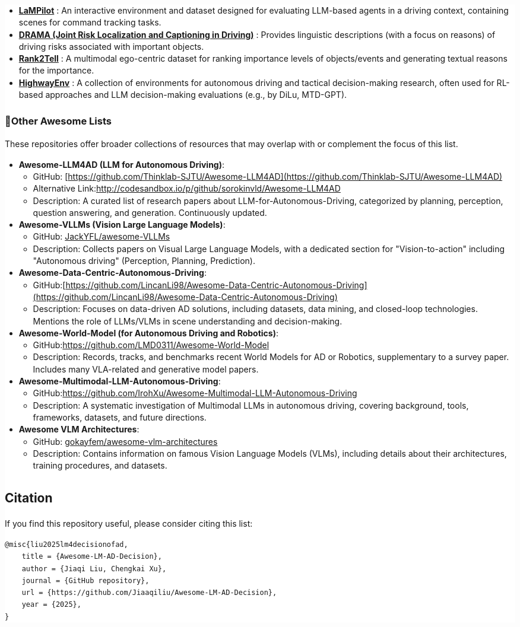 * [**LaMPilot**](https://github.com/PurdueDigitalTwin/LaMPilot) : An interactive environment and dataset designed for evaluating LLM-based agents in a driving context, containing scenes for command tracking tasks.
* [**DRAMA (Joint Risk Localization and Captioning in Driving)**](https://usa.honda-ri.com/drama) : Provides linguistic descriptions (with a focus on reasons) of driving risks associated with important objects.
* [**Rank2Tell**](https://usa.honda-ri.com/rank2tell) : A multimodal ego-centric dataset for ranking importance levels of objects/events and generating textual reasons for the importance.
* [**HighwayEnv**](https://github.com/Farama-Foundation/HighwayEnv) : A collection of environments for autonomous driving and tactical decision-making research, often used for RL-based approaches and LLM decision-making evaluations (e.g., by DiLu, MTD-GPT).




### **🧾Other Awesome Lists**

These repositories offer broader collections of resources that may overlap with or complement the focus of this list.

* **Awesome-LLM4AD (LLM for Autonomous Driving)**:
    * GitHub: [https://github.com/Thinklab-SJTU/Awesome-LLM4AD](https://github.com/Thinklab-SJTU/Awesome-LLM4AD)
    * Alternative Link:http://codesandbox.io/p/github/sorokinvld/Awesome-LLM4AD
    * Description: A curated list of research papers about LLM-for-Autonomous-Driving, categorized by planning, perception, question answering, and generation. Continuously updated.
* **Awesome-VLLMs (Vision Large Language Models)**:
    * GitHub: [JackYFL/awesome-VLLMs](https://github.com/JackYFL/awesome-VLLMs) 
    * Description: Collects papers on Visual Large Language Models, with a dedicated section for "Vision-to-action" including "Autonomous driving" (Perception, Planning, Prediction).
* **Awesome-Data-Centric-Autonomous-Driving**:
    * GitHub:[https://github.com/LincanLi98/Awesome-Data-Centric-Autonomous-Driving](https://github.com/LincanLi98/Awesome-Data-Centric-Autonomous-Driving)
    * Description: Focuses on data-driven AD solutions, including datasets, data mining, and closed-loop technologies. Mentions the role of LLMs/VLMs in scene understanding and decision-making.
* **Awesome-World-Model (for Autonomous Driving and Robotics)**:
    * GitHub:https://github.com/LMD0311/Awesome-World-Model
    * Description: Records, tracks, and benchmarks recent World Models for AD or Robotics, supplementary to a survey paper. Includes many VLA-related and generative model papers.
* **Awesome-Multimodal-LLM-Autonomous-Driving**:
    * GitHub:https://github.com/IrohXu/Awesome-Multimodal-LLM-Autonomous-Driving
    * Description: A systematic investigation of Multimodal LLMs in autonomous driving, covering background, tools, frameworks, datasets, and future directions.
* **Awesome VLM Architectures**:
    * GitHub: [gokayfem/awesome-vlm-architectures](https://github.com/gokayfem/awesome-vlm-architectures) 
    * Description: Contains information on famous Vision Language Models (VLMs), including details about their architectures, training procedures, and datasets.

## Citation

If you find this repository useful, please consider citing this list:

```
@misc{liu2025lm4decisionofad,
    title = {Awesome-LM-AD-Decision},
    author = {Jiaqi Liu, Chengkai Xu},
    journal = {GitHub repository},
    url = {https://github.com/Jiaaqiliu/Awesome-LM-AD-Decision},
    year = {2025},
}

```
